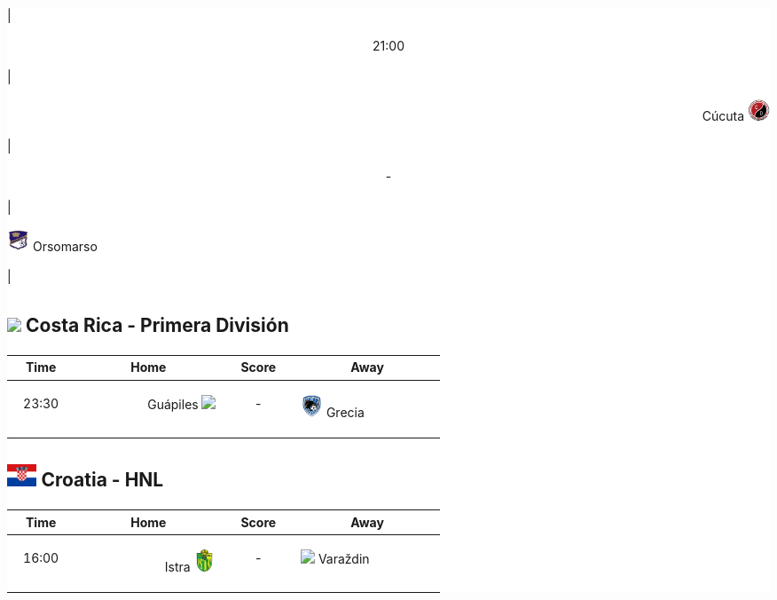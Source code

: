 | <p align="center">21:00</p> | <p align="right">Cúcuta <img src="/static/logos/Corporación Nuevo Cúcuta Deportivo.png" height="25px"></p> | <p align="center">-</p> | <p align="left"><img src="/static/logos/Orsomarso SC.png" height="25px"> Orsomarso</p> |
</div>


## <img src="/static/logos/Costa Rica-Primera División.png" height="25px"> Costa Rica - Primera División

<div align="center">

&emsp;Time&emsp; | &emsp;&emsp;&emsp;&emsp;Home&emsp;&emsp;&emsp;&emsp; | &emsp;Score&emsp; | &emsp;&emsp;&emsp;&emsp;Away&emsp;&emsp;&emsp;&emsp; |
| ------------ | ------------ | ------------ | ------------ |
| <p align="center">23:30</p> | <p align="right">Guápiles <img src="/static/logos/AD Santos de Guápiles.png" height="25px"></p> | <p align="center">-</p> | <p align="left"><img src="/static/logos/AD Municipal Grecia FC.png" height="25px"> Grecia</p> |
</div>


## <img src="/static/logos/Croatia-HNL.png" height="25px"> Croatia - HNL

<div align="center">

&emsp;Time&emsp; | &emsp;&emsp;&emsp;&emsp;Home&emsp;&emsp;&emsp;&emsp; | &emsp;Score&emsp; | &emsp;&emsp;&emsp;&emsp;Away&emsp;&emsp;&emsp;&emsp; |
| ------------ | ------------ | ------------ | ------------ |
| <p align="center">16:00</p> | <p align="right">Istra <img src="/static/logos/NK Istra 1961.png" height="25px"></p> | <p align="center">-</p> | <p align="left"><img src="/static/logos/NK Varaždin.png" height="25px"> Varaždin</p> |
</div>
